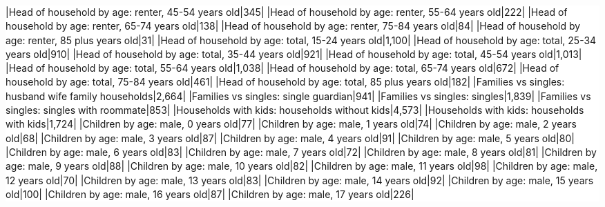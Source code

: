 |Head of household by age: renter, 45-54 years old|345|
|Head of household by age: renter, 55-64 years old|222|
|Head of household by age: renter, 65-74 years old|138|
|Head of household by age: renter, 75-84 years old|84|
|Head of household by age: renter, 85 plus years old|31|
|Head of household by age: total, 15-24 years old|1,100|
|Head of household by age: total, 25-34 years old|910|
|Head of household by age: total, 35-44 years old|921|
|Head of household by age: total, 45-54 years old|1,013|
|Head of household by age: total, 55-64 years old|1,038|
|Head of household by age: total, 65-74 years old|672|
|Head of household by age: total, 75-84 years old|461|
|Head of household by age: total, 85 plus years old|182|
|Families vs singles: husband wife family households|2,664|
|Families vs singles: single guardian|941|
|Families vs singles: singles|1,839|
|Families vs singles: singles with roommate|853|
|Households with kids: households without kids|4,573|
|Households with kids: households with kids|1,724|
|Children by age: male, 0 years old|77|
|Children by age: male, 1 years old|74|
|Children by age: male, 2 years old|68|
|Children by age: male, 3 years old|87|
|Children by age: male, 4 years old|91|
|Children by age: male, 5 years old|80|
|Children by age: male, 6 years old|83|
|Children by age: male, 7 years old|72|
|Children by age: male, 8 years old|81|
|Children by age: male, 9 years old|88|
|Children by age: male, 10 years old|82|
|Children by age: male, 11 years old|98|
|Children by age: male, 12 years old|70|
|Children by age: male, 13 years old|83|
|Children by age: male, 14 years old|92|
|Children by age: male, 15 years old|100|
|Children by age: male, 16 years old|87|
|Children by age: male, 17 years old|226|